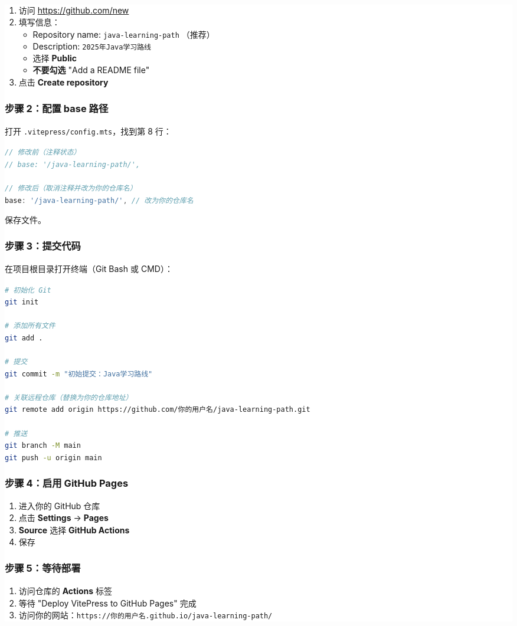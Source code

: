 1. 访问 https://github.com/new
2. 填写信息：
   - Repository name: `java-learning-path` （推荐）
   - Description: `2025年Java学习路线`
   - 选择 **Public**
   - **不要勾选** "Add a README file"
3. 点击 **Create repository**

### 步骤 2：配置 base 路径

打开 `.vitepress/config.mts`，找到第 8 行：

```typescript
// 修改前（注释状态）
// base: '/java-learning-path/',

// 修改后（取消注释并改为你的仓库名）
base: '/java-learning-path/', // 改为你的仓库名
```

保存文件。

### 步骤 3：提交代码

在项目根目录打开终端（Git Bash 或 CMD）：

```bash
# 初始化 Git
git init

# 添加所有文件
git add .

# 提交
git commit -m "初始提交：Java学习路线"

# 关联远程仓库（替换为你的仓库地址）
git remote add origin https://github.com/你的用户名/java-learning-path.git

# 推送
git branch -M main
git push -u origin main
```

### 步骤 4：启用 GitHub Pages

1. 进入你的 GitHub 仓库
2. 点击 **Settings** → **Pages**
3. **Source** 选择 **GitHub Actions**
4. 保存

### 步骤 5：等待部署

1. 访问仓库的 **Actions** 标签
2. 等待 "Deploy VitePress to GitHub Pages" 完成
3. 访问你的网站：`https://你的用户名.github.io/java-learning-path/`
